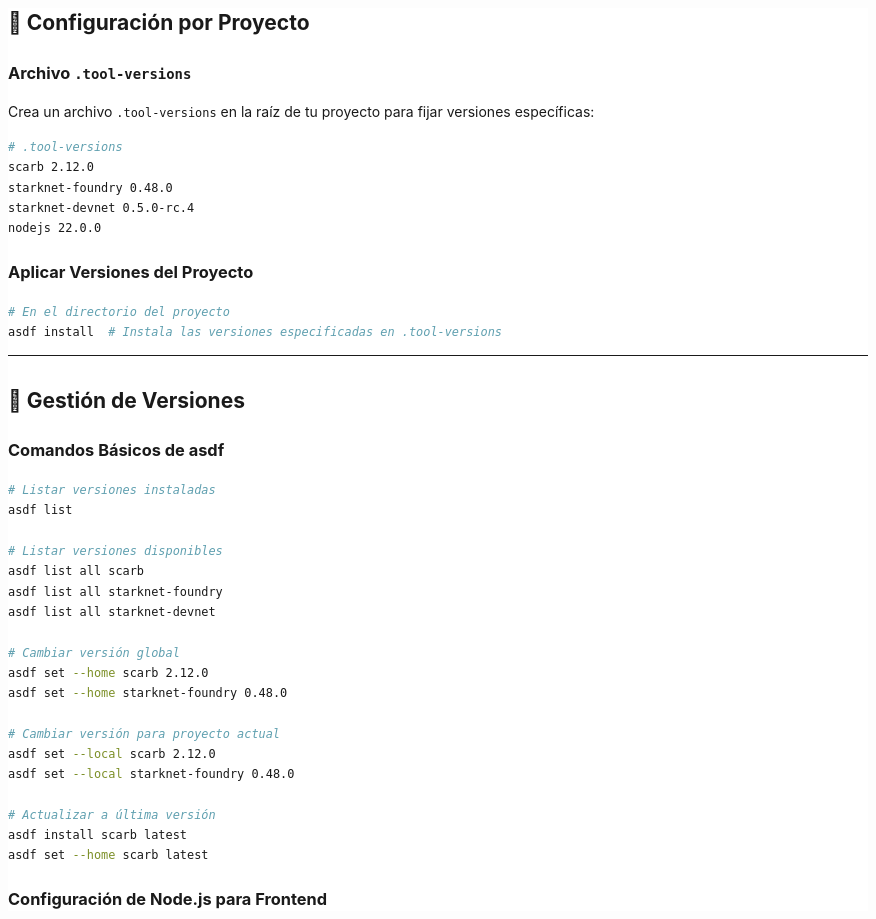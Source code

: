 
## 📁 Configuración por Proyecto

### **Archivo `.tool-versions`**

Crea un archivo `.tool-versions` en la raíz de tu proyecto para fijar versiones específicas:

```bash
# .tool-versions
scarb 2.12.0
starknet-foundry 0.48.0
starknet-devnet 0.5.0-rc.4
nodejs 22.0.0
```

### **Aplicar Versiones del Proyecto**

```bash
# En el directorio del proyecto
asdf install  # Instala las versiones especificadas en .tool-versions
```

---

## 🔄 Gestión de Versiones

### **Comandos Básicos de asdf**

```bash
# Listar versiones instaladas
asdf list

# Listar versiones disponibles
asdf list all scarb
asdf list all starknet-foundry
asdf list all starknet-devnet

# Cambiar versión global
asdf set --home scarb 2.12.0
asdf set --home starknet-foundry 0.48.0

# Cambiar versión para proyecto actual
asdf set --local scarb 2.12.0
asdf set --local starknet-foundry 0.48.0

# Actualizar a última versión
asdf install scarb latest
asdf set --home scarb latest
```

### **Configuración de Node.js para Frontend**
